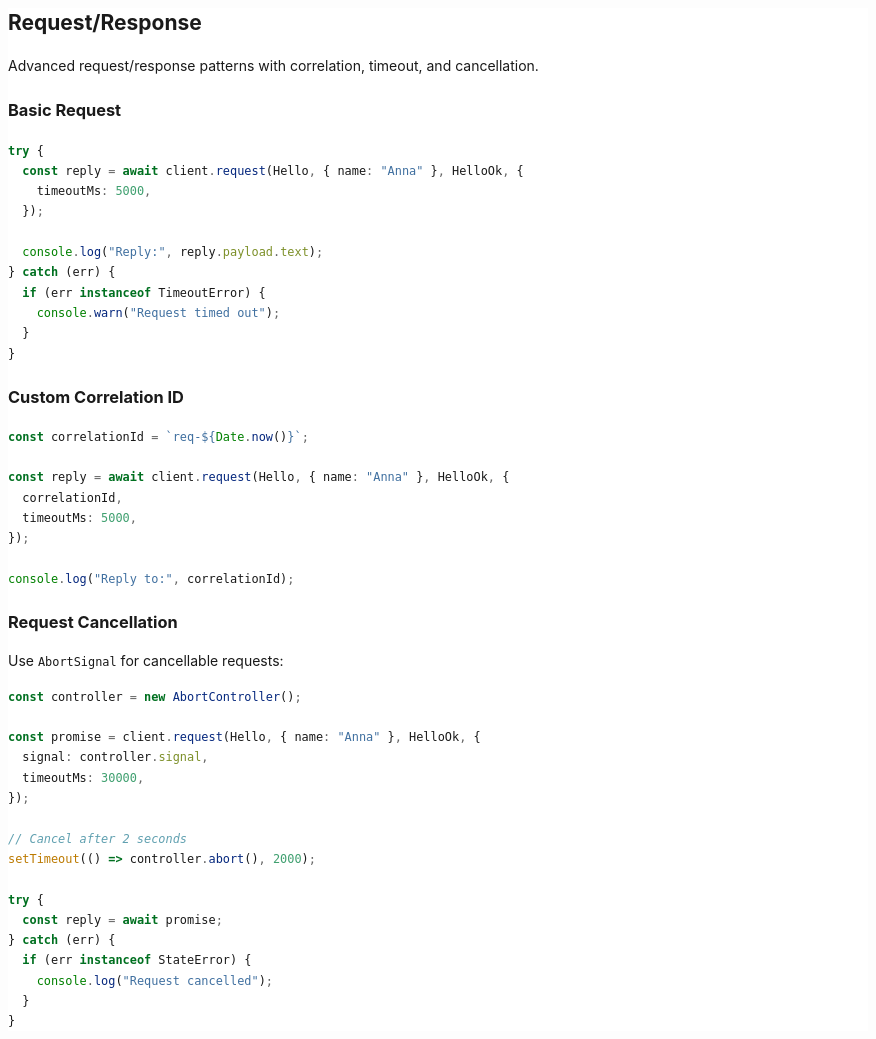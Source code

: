 ## Request/Response

Advanced request/response patterns with correlation, timeout, and cancellation.

### Basic Request

```typescript
try {
  const reply = await client.request(Hello, { name: "Anna" }, HelloOk, {
    timeoutMs: 5000,
  });

  console.log("Reply:", reply.payload.text);
} catch (err) {
  if (err instanceof TimeoutError) {
    console.warn("Request timed out");
  }
}
```

### Custom Correlation ID

```typescript
const correlationId = `req-${Date.now()}`;

const reply = await client.request(Hello, { name: "Anna" }, HelloOk, {
  correlationId,
  timeoutMs: 5000,
});

console.log("Reply to:", correlationId);
```

### Request Cancellation

Use `AbortSignal` for cancellable requests:

```typescript
const controller = new AbortController();

const promise = client.request(Hello, { name: "Anna" }, HelloOk, {
  signal: controller.signal,
  timeoutMs: 30000,
});

// Cancel after 2 seconds
setTimeout(() => controller.abort(), 2000);

try {
  const reply = await promise;
} catch (err) {
  if (err instanceof StateError) {
    console.log("Request cancelled");
  }
}
```
